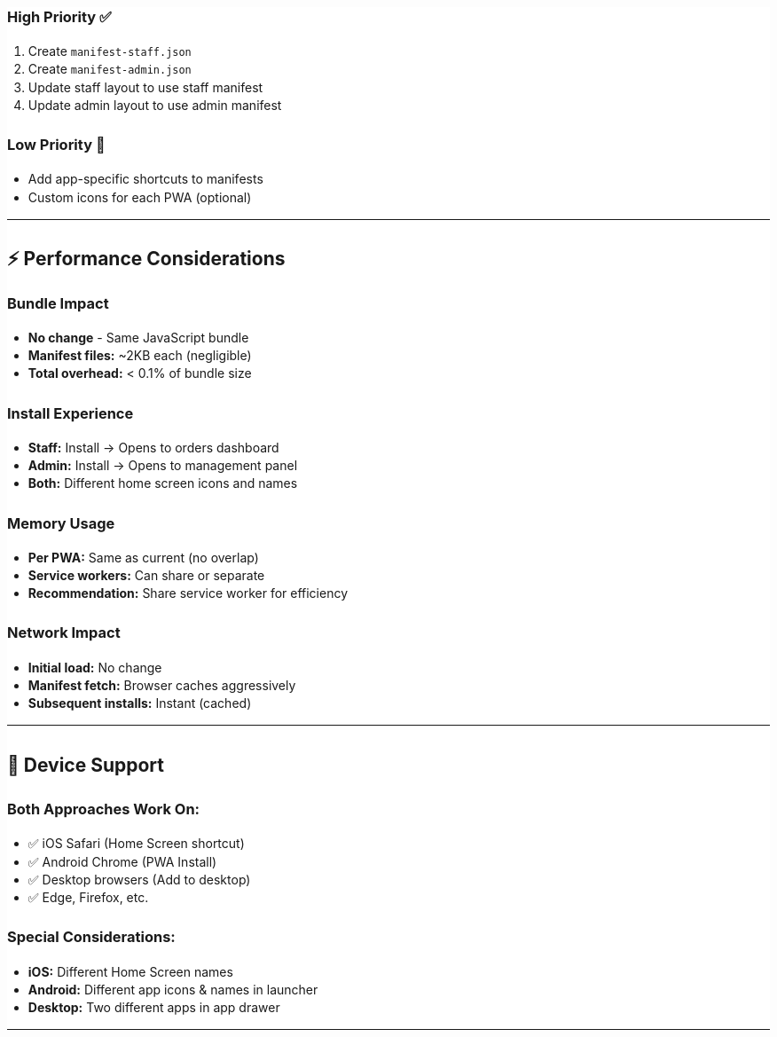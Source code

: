 ### High Priority ✅
1. Create `manifest-staff.json`
2. Create `manifest-admin.json`
3. Update staff layout to use staff manifest
4. Update admin layout to use admin manifest

### Low Priority 📝
- Add app-specific shortcuts to manifests
- Custom icons for each PWA (optional)

---

## ⚡ Performance Considerations

### Bundle Impact
- **No change** - Same JavaScript bundle
- **Manifest files:** ~2KB each (negligible)
- **Total overhead:** < 0.1% of bundle size

### Install Experience
- **Staff:** Install → Opens to orders dashboard
- **Admin:** Install → Opens to management panel
- **Both:** Different home screen icons and names

### Memory Usage
- **Per PWA:** Same as current (no overlap)
- **Service workers:** Can share or separate
- **Recommendation:** Share service worker for efficiency

### Network Impact
- **Initial load:** No change
- **Manifest fetch:** Browser caches aggressively
- **Subsequent installs:** Instant (cached)

---

## 📱 Device Support

### Both Approaches Work On:
- ✅ iOS Safari (Home Screen shortcut)
- ✅ Android Chrome (PWA Install)
- ✅ Desktop browsers (Add to desktop)
- ✅ Edge, Firefox, etc.

### Special Considerations:
- **iOS:** Different Home Screen names
- **Android:** Different app icons & names in launcher
- **Desktop:** Two different apps in app drawer

---